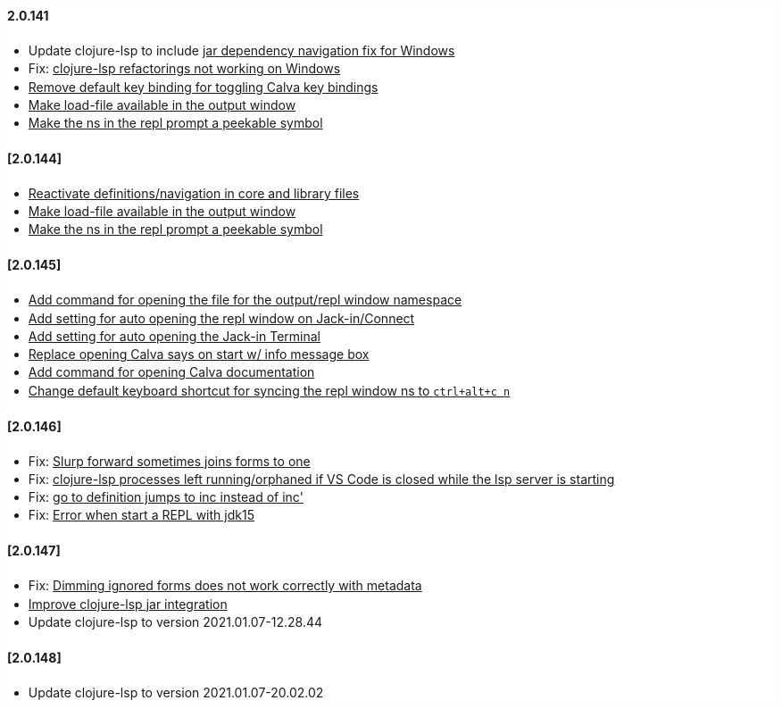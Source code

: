 #### 2.0.141

- Update clojure-lsp to include [jar dependency navigation fix for Windows](https://github.com/clojure-lsp/clojure-lsp/issues/223)
- Fix: [clojure-lsp refactorings not working on Windows](https://github.com/BetterThanTomorrow/calva/issues/911)
- [Remove default key binding for toggling Calva key bindings](https://github.com/BetterThanTomorrow/calva/issues/815)
- [Make load-file available in the output window](https://github.com/BetterThanTomorrow/calva/issues/904)
- [Make the ns in the repl prompt a peekable symbol](https://github.com/BetterThanTomorrow/calva/issues/904)


#### [2.0.144]
- [Reactivate definitions/navigation in core and library files](https://github.com/BetterThanTomorrow/calva/issues/915)
- [Make load-file available in the output window](https://github.com/BetterThanTomorrow/calva/issues/910)
- [Make the ns in the repl prompt a peekable symbol](https://github.com/BetterThanTomorrow/calva/issues/904)

#### [2.0.145]
- [Add command for opening the file for the output/repl window namespace](https://github.com/BetterThanTomorrow/calva/issues/920)
- [Add setting for auto opening the repl window on Jack-in/Connect](https://github.com/BetterThanTomorrow/calva/issues/922)
- [Add setting for auto opening the Jack-in Terminal](https://github.com/BetterThanTomorrow/calva/issues/923)
- [Replace opening Calva says on start w/ info message box](https://github.com/BetterThanTomorrow/calva/issues/923)
- [Add command for opening Calva documentation](https://github.com/BetterThanTomorrow/calva/issues/923)
- [Change default keyboard shortcut for syncing the repl window ns to `ctrl+alt+c n`](https://github.com/BetterThanTomorrow/calva/issues/923)


#### [2.0.146]
- Fix: [Slurp forward sometimes joins forms to one](https://github.com/BetterThanTomorrow/calva/issues/883)
- Fix: [clojure-lsp processes left running/orphaned if VS Code is closed while the lsp server is starting](https://github.com/BetterThanTomorrow/calva/issues/906)
- Fix: [go to definition jumps to inc instead of inc'](https://github.com/BetterThanTomorrow/calva/issues/884)
- Fix: [Error when start a REPL with jdk15](https://github.com/BetterThanTomorrow/calva/issues/888)

#### [2.0.147]
- Fix: [Dimming ignored forms does not work correctly with metadata](https://github.com/BetterThanTomorrow/calva/issues/908)
- [Improve clojure-lsp jar integration](https://github.com/BetterThanTomorrow/calva/issues/913)
- Update clojure-lsp to version 2021.01.07-12.28.44

#### [2.0.148]
- Update clojure-lsp to version 2021.01.07-20.02.02
